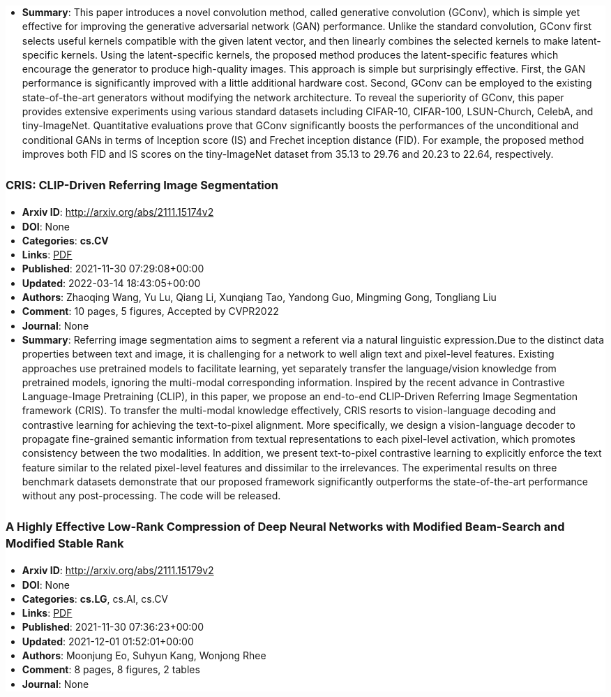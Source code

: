 - **Summary**: This paper introduces a novel convolution method, called generative convolution (GConv), which is simple yet effective for improving the generative adversarial network (GAN) performance. Unlike the standard convolution, GConv first selects useful kernels compatible with the given latent vector, and then linearly combines the selected kernels to make latent-specific kernels. Using the latent-specific kernels, the proposed method produces the latent-specific features which encourage the generator to produce high-quality images. This approach is simple but surprisingly effective. First, the GAN performance is significantly improved with a little additional hardware cost. Second, GConv can be employed to the existing state-of-the-art generators without modifying the network architecture. To reveal the superiority of GConv, this paper provides extensive experiments using various standard datasets including CIFAR-10, CIFAR-100, LSUN-Church, CelebA, and tiny-ImageNet. Quantitative evaluations prove that GConv significantly boosts the performances of the unconditional and conditional GANs in terms of Inception score (IS) and Frechet inception distance (FID). For example, the proposed method improves both FID and IS scores on the tiny-ImageNet dataset from 35.13 to 29.76 and 20.23 to 22.64, respectively.



### CRIS: CLIP-Driven Referring Image Segmentation
- **Arxiv ID**: http://arxiv.org/abs/2111.15174v2
- **DOI**: None
- **Categories**: **cs.CV**
- **Links**: [PDF](http://arxiv.org/pdf/2111.15174v2)
- **Published**: 2021-11-30 07:29:08+00:00
- **Updated**: 2022-03-14 18:43:05+00:00
- **Authors**: Zhaoqing Wang, Yu Lu, Qiang Li, Xunqiang Tao, Yandong Guo, Mingming Gong, Tongliang Liu
- **Comment**: 10 pages, 5 figures, Accepted by CVPR2022
- **Journal**: None
- **Summary**: Referring image segmentation aims to segment a referent via a natural linguistic expression.Due to the distinct data properties between text and image, it is challenging for a network to well align text and pixel-level features. Existing approaches use pretrained models to facilitate learning, yet separately transfer the language/vision knowledge from pretrained models, ignoring the multi-modal corresponding information. Inspired by the recent advance in Contrastive Language-Image Pretraining (CLIP), in this paper, we propose an end-to-end CLIP-Driven Referring Image Segmentation framework (CRIS). To transfer the multi-modal knowledge effectively, CRIS resorts to vision-language decoding and contrastive learning for achieving the text-to-pixel alignment. More specifically, we design a vision-language decoder to propagate fine-grained semantic information from textual representations to each pixel-level activation, which promotes consistency between the two modalities. In addition, we present text-to-pixel contrastive learning to explicitly enforce the text feature similar to the related pixel-level features and dissimilar to the irrelevances. The experimental results on three benchmark datasets demonstrate that our proposed framework significantly outperforms the state-of-the-art performance without any post-processing. The code will be released.



### A Highly Effective Low-Rank Compression of Deep Neural Networks with Modified Beam-Search and Modified Stable Rank
- **Arxiv ID**: http://arxiv.org/abs/2111.15179v2
- **DOI**: None
- **Categories**: **cs.LG**, cs.AI, cs.CV
- **Links**: [PDF](http://arxiv.org/pdf/2111.15179v2)
- **Published**: 2021-11-30 07:36:23+00:00
- **Updated**: 2021-12-01 01:52:01+00:00
- **Authors**: Moonjung Eo, Suhyun Kang, Wonjong Rhee
- **Comment**: 8 pages, 8 figures, 2 tables
- **Journal**: None